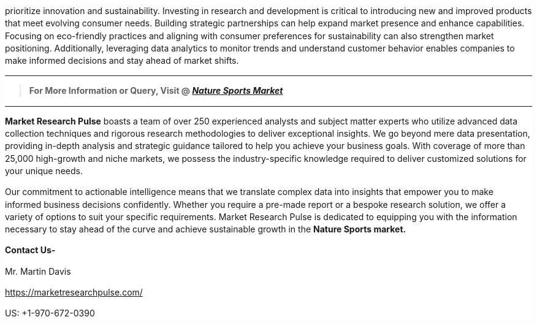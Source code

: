 prioritize innovation and sustainability. Investing in research and development is critical to introducing new and improved products that meet evolving consumer needs. Building strategic partnerships can help expand market presence and enhance capabilities. Focusing on eco-friendly practices and aligning with consumer preferences for sustainability can also strengthen market positioning. Additionally, leveraging data analytics to monitor trends and understand customer behavior enables companies to make informed decisions and stay ahead of market shifts.</p><hr /><blockquote><p><strong>For More Information or Query, Visit @&nbsp;<em><a href="https://marketresearchpulse.com/report/22469/nature-sports-market?utm_source=Linkedin&utm_medium=0111">Nature Sports Market</a></em></strong></p></blockquote><hr /><p><strong>Market Research Pulse</strong> boasts a team of over 250 experienced analysts and subject matter experts who utilize advanced data collection techniques and rigorous research methodologies to deliver exceptional insights. We go beyond mere data presentation, providing in-depth analysis and strategic guidance tailored to help you achieve your business goals. With coverage of more than 25,000 high-growth and niche markets, we possess the industry-specific knowledge required to deliver customized solutions for your unique needs.</p><p>Our commitment to actionable intelligence means that we translate complex data into insights that empower you to make informed business decisions confidently. Whether you require a pre-made report or a bespoke research solution, we offer a variety of options to suit your specific requirements. Market Research Pulse is dedicated to equipping you with the information necessary to stay ahead of the curve and achieve sustainable growth in the <strong>Nature Sports market.</strong></p><p><strong>Contact Us-</strong></p><p>Mr. Martin Davis</p><p>https://marketresearchpulse.com/</p><p>US: +1-970-672-0390</p>
